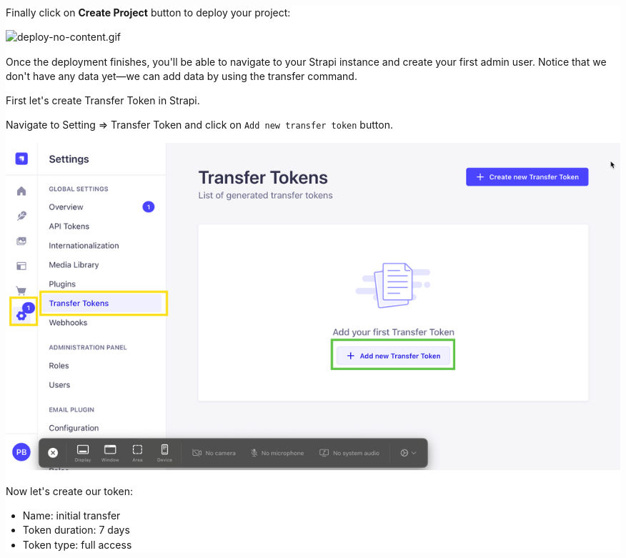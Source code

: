 Finally click on **Create Project** button to deploy your project:

![deploy-no-content.gif](./images/deploy-no-content.gif)

Once the deployment finishes, you'll be able to navigate to your Strapi instance and create your first admin user. Notice that we don't have any data yet—we can add data by using the transfer command.

First let's create Transfer Token in Strapi.

Navigate to Setting => Transfer Token and click on `Add new transfer token` button.

![create-transfer-token.png](./images/create-transfer-token.png)

Now let's create our token:

- Name: initial transfer
- Token duration: 7 days
- Token type: full access
